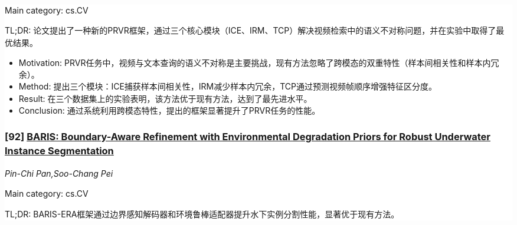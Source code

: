 Main category: cs.CV

TL;DR: 论文提出了一种新的PRVR框架，通过三个核心模块（ICE、IRM、TCP）解决视频检索中的语义不对称问题，并在实验中取得了最优结果。

- Motivation: PRVR任务中，视频与文本查询的语义不对称是主要挑战，现有方法忽略了跨模态的双重特性（样本间相关性和样本内冗余）。
- Method: 提出三个模块：ICE捕获样本间相关性，IRM减少样本内冗余，TCP通过预测视频帧顺序增强特征区分度。
- Result: 在三个数据集上的实验表明，该方法优于现有方法，达到了最先进水平。
- Conclusion: 通过系统利用跨模态特性，提出的框架显著提升了PRVR任务的性能。


### [92] [BARIS: Boundary-Aware Refinement with Environmental Degradation Priors for Robust Underwater Instance Segmentation](https://arxiv.org/abs/2504.19643)
*Pin-Chi Pan,Soo-Chang Pei*

Main category: cs.CV

TL;DR: BARIS-ERA框架通过边界感知解码器和环境鲁棒适配器提升水下实例分割性能，显著优于现有方法。

